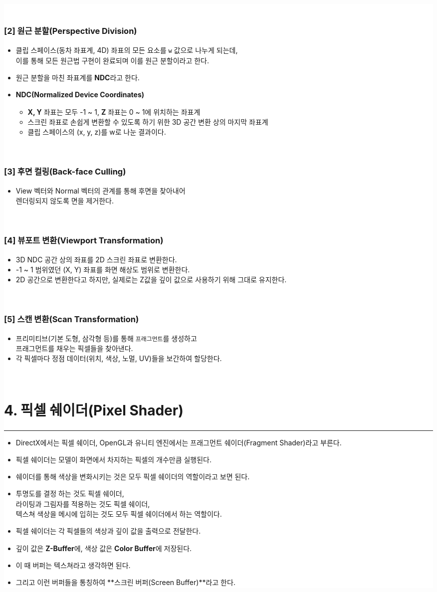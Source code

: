 <br>

### **[2] 원근 분할(Perspective Division)**
  - 클립 스페이스(동차 좌표계, 4D) 좌표의 모든 요소를 `w` 값으로 나누게 되는데, <br>
    이를 통해 모든 원근법 구현이 완료되며 이를 원근 분할이라고 한다.

  - 원근 분할을 마친 좌표계를 **NDC**라고 한다.

  - **NDC(Normalized Device Coordinates)**
    - **X, Y** 좌표는 모두 -1 ~ 1, **Z** 좌표는 0 ~ 1에 위치하는 좌표계
    - 스크린 좌표로 손쉽게 변환할 수 있도록 하기 위한 3D 공간 변환 상의 마지막 좌표계
    - 클립 스페이스의 (x, y, z)를 w로 나눈 결과이다.

<br>

### **[3] 후면 컬링(Back-face Culling)**
  - View 벡터와 Normal 벡터의 관계를 통해 후면을 찾아내어 <br>
    렌더링되지 않도록 면을 제거한다.

<br>

### **[4] 뷰포트 변환(Viewport Transformation)**
  - 3D NDC 공간 상의 좌표를 2D 스크린 좌표로 변환한다.
  - -1 ~ 1 범위였던 (X, Y) 좌표를 화면 해상도 범위로 변환한다.
  - 2D 공간으로 변환한다고 하지만, 실제로는 Z값을 깊이 값으로 사용하기 위해 그대로 유지한다.

<br>

### **[5] 스캔 변환(Scan Transformation)**
  - 프리미티브(기본 도형, 삼각형 등)를 통해 `프래그먼트`를 생성하고 <br>
    프래그먼트를 채우는 픽셀들을 찾아낸다.
  - 각 픽셀마다 정점 데이터(위치, 색상, 노멀, UV)들을 보간하여 할당한다.

<br>



# 4. 픽셀 쉐이더(Pixel Shader)
---
- DirectX에서는 픽셀 쉐이더,
  OpenGL과 유니티 엔진에서는 프래그먼트 쉐이더(Fragment Shader)라고 부른다.
 
- 픽셀 쉐이더는 모델이 화면에서 차지하는 픽셀의 개수만큼 실행된다.
- 쉐이더를 통해 색상을 변화시키는 것은 모두 픽셀 쉐이더의 역할이라고 보면 된다.

- 투명도를 결정 하는 것도 픽셀 쉐이더, <br>
  라이팅과 그림자를 적용하는 것도 픽셀 쉐이더, <br>
  텍스쳐 색상을 메시에 입히는 것도 모두 픽셀 쉐이더에서 하는 역할이다.

- 픽셀 쉐이더는 각 픽셀들의 색상과 깊이 값을 출력으로 전달한다.
- 깊이 값은 **Z-Buffer**에, 색상 값은 **Color Buffer**에 저장된다.

- 이 때 버퍼는 텍스쳐라고 생각하면 된다.
- 그리고 이런 버퍼들을 통칭하여 **스크린 버퍼(Screen Buffer)**라고 한다.
